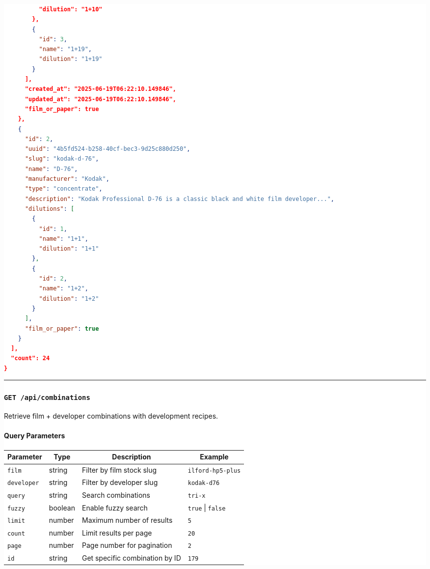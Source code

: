 ```json
          "dilution": "1+10"
        },
        {
          "id": 3,
          "name": "1+19",
          "dilution": "1+19"
        }
      ],
      "created_at": "2025-06-19T06:22:10.149846",
      "updated_at": "2025-06-19T06:22:10.149846",
      "film_or_paper": true
    },
    {
      "id": 2,
      "uuid": "4b5fd524-b258-40cf-bec3-9d25c880d250",
      "slug": "kodak-d-76",
      "name": "D-76",
      "manufacturer": "Kodak",
      "type": "concentrate",
      "description": "Kodak Professional D-76 is a classic black and white film developer...",
      "dilutions": [
        {
          "id": 1,
          "name": "1+1",
          "dilution": "1+1"
        },
        {
          "id": 2,
          "name": "1+2",
          "dilution": "1+2"
        }
      ],
      "film_or_paper": true
    }
  ],
  "count": 24
}
```

---

### `GET /api/combinations`

Retrieve film + developer combinations with development recipes.

#### Query Parameters

| Parameter   | Type    | Description                    | Example           |
| ----------- | ------- | ------------------------------ | ----------------- |
| `film`      | string  | Filter by film stock slug      | `ilford-hp5-plus` |
| `developer` | string  | Filter by developer slug       | `kodak-d76`       |
| `query`     | string  | Search combinations            | `tri-x`           |
| `fuzzy`     | boolean | Enable fuzzy search            | `true` \| `false` |
| `limit`     | number  | Maximum number of results      | `5`               |
| `count`     | number  | Limit results per page         | `20`              |
| `page`      | number  | Page number for pagination     | `2`               |
| `id`        | string  | Get specific combination by ID | `179`             |
